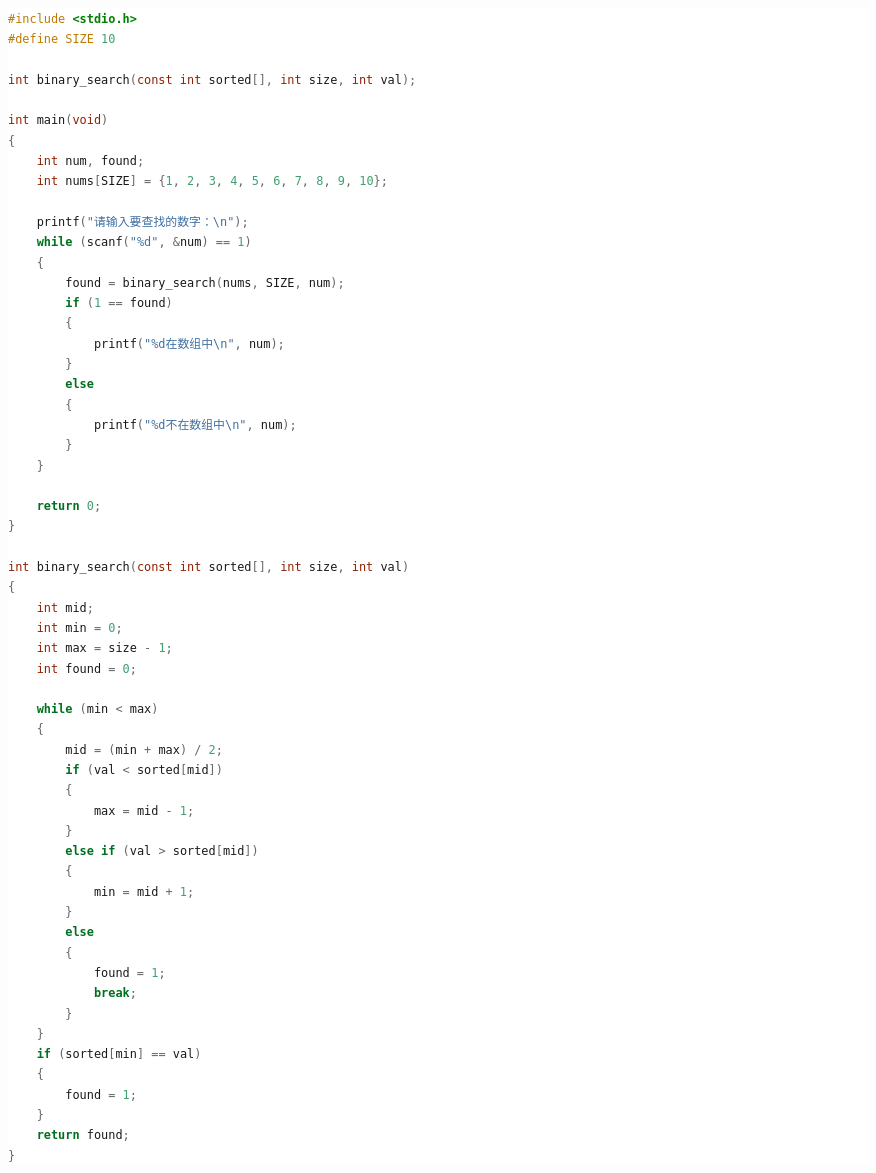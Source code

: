 ```c
#include <stdio.h>
#define SIZE 10

int binary_search(const int sorted[], int size, int val);

int main(void)
{
    int num, found;
    int nums[SIZE] = {1, 2, 3, 4, 5, 6, 7, 8, 9, 10};

    printf("请输入要查找的数字：\n");
    while (scanf("%d", &num) == 1)
    {
        found = binary_search(nums, SIZE, num);
        if (1 == found)
        {
            printf("%d在数组中\n", num);
        }
        else
        {
            printf("%d不在数组中\n", num);
        }
    }

    return 0;
}

int binary_search(const int sorted[], int size, int val)
{
    int mid;
    int min = 0;
    int max = size - 1;
    int found = 0;

    while (min < max)
    {
        mid = (min + max) / 2;
        if (val < sorted[mid])
        {
            max = mid - 1;
        }
        else if (val > sorted[mid])
        {
            min = mid + 1;
        }
        else
        {
            found = 1;
            break;
        }
    }
    if (sorted[min] == val)
    {
        found = 1;
    }
    return found;
}
```
